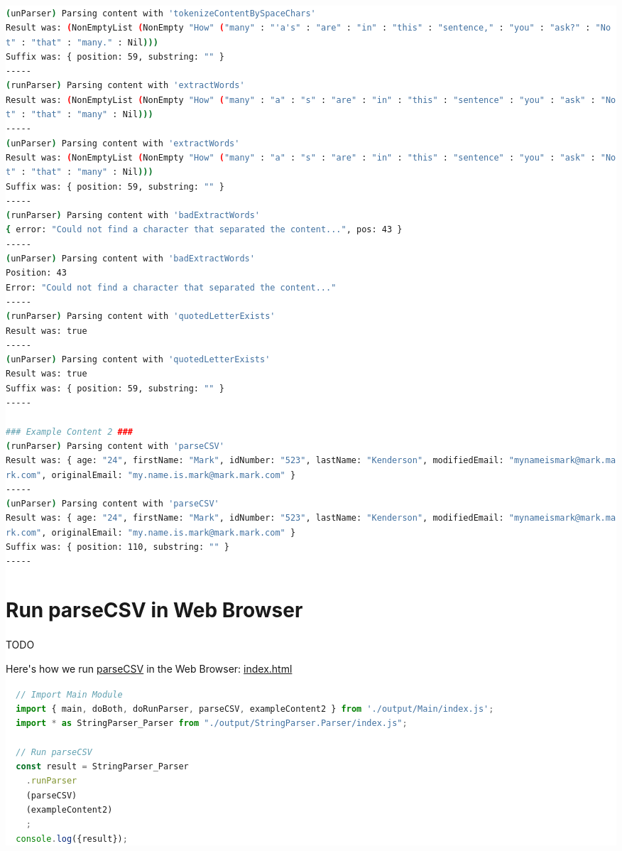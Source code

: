 ```bash
(unParser) Parsing content with 'tokenizeContentBySpaceChars'
Result was: (NonEmptyList (NonEmpty "How" ("many" : "'a's" : "are" : "in" : "this" : "sentence," : "you" : "ask?" : "Not" : "that" : "many." : Nil)))
Suffix was: { position: 59, substring: "" }
-----
(runParser) Parsing content with 'extractWords'
Result was: (NonEmptyList (NonEmpty "How" ("many" : "a" : "s" : "are" : "in" : "this" : "sentence" : "you" : "ask" : "Not" : "that" : "many" : Nil)))
-----
(unParser) Parsing content with 'extractWords'
Result was: (NonEmptyList (NonEmpty "How" ("many" : "a" : "s" : "are" : "in" : "this" : "sentence" : "you" : "ask" : "Not" : "that" : "many" : Nil)))
Suffix was: { position: 59, substring: "" }
-----
(runParser) Parsing content with 'badExtractWords'
{ error: "Could not find a character that separated the content...", pos: 43 }
-----
(unParser) Parsing content with 'badExtractWords'
Position: 43
Error: "Could not find a character that separated the content..."
-----
(runParser) Parsing content with 'quotedLetterExists'
Result was: true
-----
(unParser) Parsing content with 'quotedLetterExists'
Result was: true
Suffix was: { position: 59, substring: "" }
-----

### Example Content 2 ###
(runParser) Parsing content with 'parseCSV'
Result was: { age: "24", firstName: "Mark", idNumber: "523", lastName: "Kenderson", modifiedEmail: "mynameismark@mark.mark.com", originalEmail: "my.name.is.mark@mark.mark.com" }
-----
(unParser) Parsing content with 'parseCSV'
Result was: { age: "24", firstName: "Mark", idNumber: "523", lastName: "Kenderson", modifiedEmail: "mynameismark@mark.mark.com", originalEmail: "my.name.is.mark@mark.mark.com" }
Suffix was: { position: 110, substring: "" }
-----
```

# Run parseCSV in Web Browser

TODO

Here's how we run [parseCSV](https://github.com/purescript-contrib/purescript-string-parsers/blob/main/test/Examples.purs) in the Web Browser: [index.html](index.html)

```javascript
  // Import Main Module
  import { main, doBoth, doRunParser, parseCSV, exampleContent2 } from './output/Main/index.js';
  import * as StringParser_Parser from "./output/StringParser.Parser/index.js";

  // Run parseCSV
  const result = StringParser_Parser
    .runParser
    (parseCSV)
    (exampleContent2)
    ;
  console.log({result});
```
